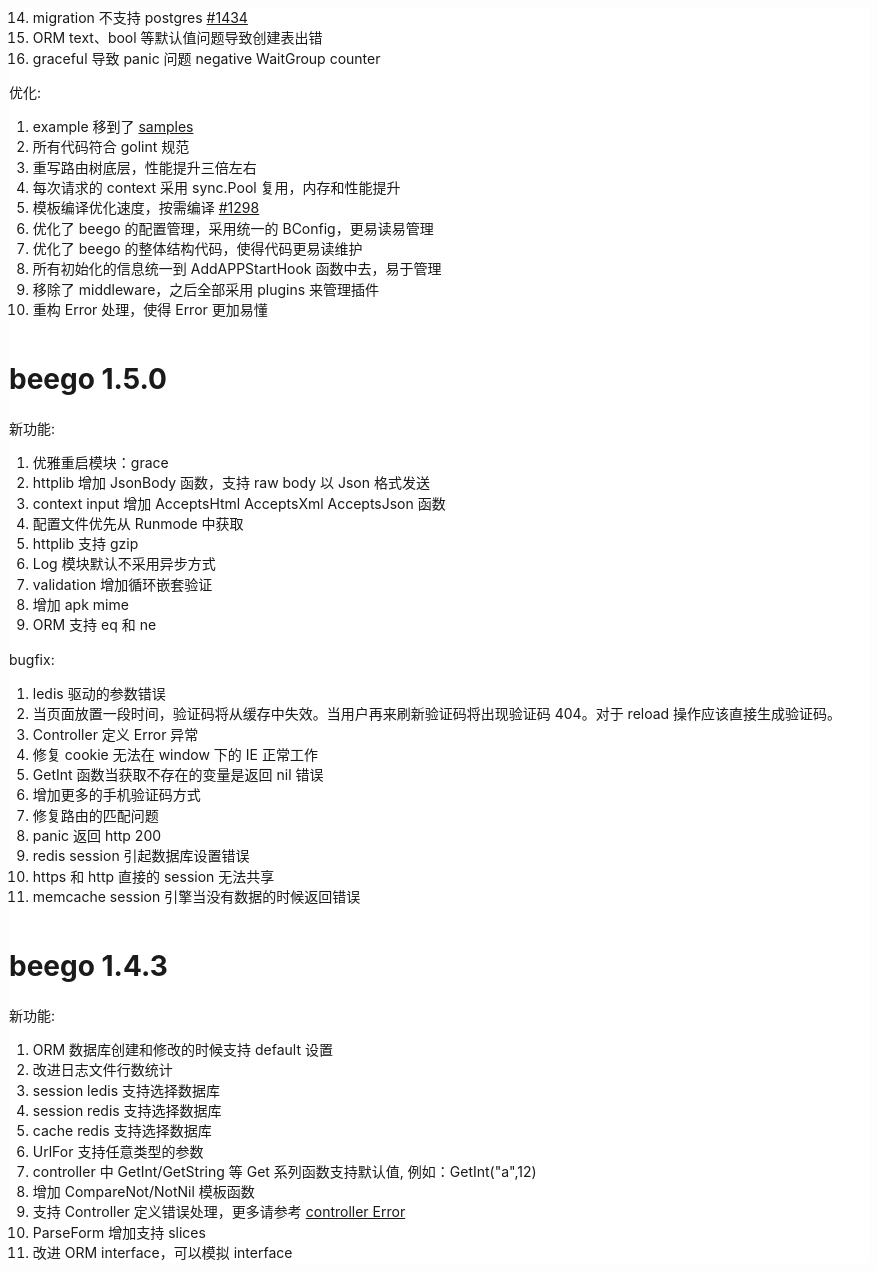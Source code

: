 14. migration 不支持 postgres [#1434](https://github.com/beego/beego/pull/1434)
15. ORM text、bool 等默认值问题导致创建表出错
16. graceful 导致 panic 问题 negative WaitGroup counter

优化:

1. example 移到了 [samples](https://github.com/beego/samples)
2. 所有代码符合 golint 规范
3. 重写路由树底层，性能提升三倍左右
4. 每次请求的 context 采用 sync.Pool 复用，内存和性能提升
5. 模板编译优化速度，按需编译 [#1298](https://github.com/beego/beego/pull/1298)
6. 优化了 beego 的配置管理，采用统一的 BConfig，更易读易管理
7. 优化了 beego 的整体结构代码，使得代码更易读维护
8. 所有初始化的信息统一到 AddAPPStartHook 函数中去，易于管理
9. 移除了 middleware，之后全部采用 plugins 来管理插件
10. 重构 Error 处理，使得 Error 更加易懂

# beego 1.5.0
新功能:

1. 优雅重启模块：grace
2. httplib 增加 JsonBody 函数，支持 raw body 以 Json 格式发送
3. context input 增加 AcceptsHtml AcceptsXml AcceptsJson 函数
4. 配置文件优先从 Runmode 中获取
5. httplib 支持 gzip
6. Log 模块默认不采用异步方式
7. validation 增加循环嵌套验证
8. 增加 apk mime
9. ORM 支持 eq 和 ne

bugfix:

1. ledis 驱动的参数错误
2. 当页面放置一段时间，验证码将从缓存中失效。当用户再来刷新验证码将出现验证码 404。对于 reload 操作应该直接生成验证码。
3. Controller 定义 Error 异常
4. 修复 cookie 无法在 window 下的 IE 正常工作
5. GetInt 函数当获取不存在的变量是返回 nil 错误
6. 增加更多的手机验证码方式
7. 修复路由的匹配问题
8. panic 返回 http 200
9. redis session 引起数据库设置错误
10. https 和 http 直接的 session 无法共享
11. memcache session 引擎当没有数据的时候返回错误

# beego 1.4.3
新功能:

1. ORM 数据库创建和修改的时候支持 default 设置
2. 改进日志文件行数统计
3. session ledis 支持选择数据库
4. session redis 支持选择数据库
5. cache redis 支持选择数据库
6. UrlFor 支持任意类型的参数
7. controller 中 GetInt/GetString 等 Get 系列函数支持默认值, 例如：GetInt("a",12)
8. 增加 CompareNot/NotNil 模板函数
9. 支持 Controller 定义错误处理，更多请参考 [controller Error](http://beego.vip/docs/mvc/controller/errors.md#controller%E5%AE%9A%E4%B9%89error)
10. ParseForm 增加支持 slices
11. 改进 ORM interface，可以模拟 interface
